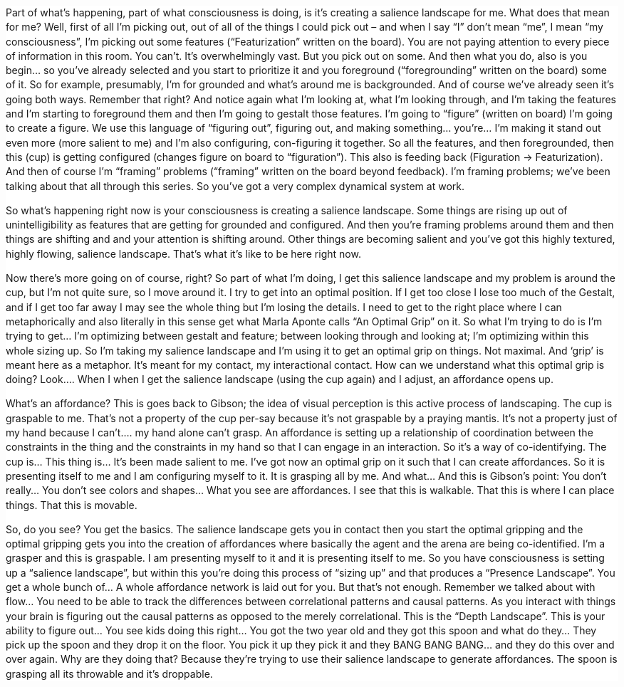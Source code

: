 Part of what’s happening, part of what consciousness is doing, is it’s creating a salience landscape for me. What does that mean for me? Well, first of all I’m picking out, out of all of the things I could pick out – and when I say “I” don’t mean “me”, I mean “my consciousness”, I’m picking out some features (“Featurization” written on the board). You are not paying attention to every piece of information in this room. You can’t. It’s overwhelmingly vast. But you pick out on some. And then what you do, also is you begin… so you’ve already selected and you start to prioritize it and you foreground (“foregrounding” written on the board) some of it. So for example, presumably, I’m for grounded and what’s around me is backgrounded. And of course we’ve already seen it’s going both ways. Remember that right? And notice again what I’m looking at, what I’m looking through, and I’m taking the features and I’m starting to foreground them and then I’m going to gestalt those features. I’m going to “figure” (written on board) I’m going to create a figure. We use this language of “figuring out”, figuring out, and making something… you’re… I’m making it stand out even more (more salient to me) and I’m also configuring, con-figuring it together. So all the features, and then foregrounded, then this (cup) is getting configured (changes figure on board to “figuration”). This also is feeding back (Figuration -> Featurization). And then of course I’m “framing” problems (“framing” written on the board beyond feedback). I’m framing problems; we’ve been talking about that all through this series. So you’ve got a very complex dynamical system at work.

So what’s happening right now is your consciousness is creating a salience landscape. Some things are rising up out of unintelligibility as features that are getting for grounded and configured. And then you’re framing problems around them and then things are shifting and and your attention is shifting around. Other things are becoming salient and you’ve got this highly textured, highly flowing, salience landscape. That’s what it’s like to be here right now.

Now there’s more going on of course, right? So part of what I’m doing, I get this salience landscape and my problem is around the cup, but I’m not quite sure, so I move around it. I try to get into an optimal position. If I get too close I lose too much of the Gestalt, and if I get too far away I may see the whole thing but I’m losing the details. I need to get to the right place where I can metaphorically and also literally in this sense get what Marla Aponte calls “An Optimal Grip” on it. So what I’m trying to do is I’m trying to get… I’m optimizing between gestalt and feature; between looking through and looking at; I’m optimizing within this whole sizing up. So I’m taking my salience landscape and I’m using it to get an optimal grip on things. Not maximal. And ‘grip’ is meant here as a metaphor. It’s meant for my contact, my interactional contact. How can we understand what this optimal grip is doing? Look…. When I when I get the salience landscape (using the cup again) and I adjust, an affordance opens up.


What’s an affordance? This is goes back to Gibson; the idea of visual perception is this active process of landscaping. The cup is graspable to me. That’s not a property of the cup per-say because it’s not graspable by a praying mantis. It’s not a property just of my hand because I can’t…. my hand alone can’t grasp. An affordance is setting up a relationship of coordination between the constraints in the thing and the constraints in my hand so that I can engage in an interaction. So it’s a way of co-identifying. The cup is… This thing is… It’s been made salient to me. I’ve got now an optimal grip on it such that I can create affordances. So it is presenting itself to me and I am configuring myself to it. It is grasping all by me. And what… And this is Gibson’s point: You don’t really… You don’t see colors and shapes… What you see are affordances. I see that this is walkable. That this is where I can place things. That this is movable.

 

So, do you see? You get the basics. The salience landscape gets you in contact then you start the optimal gripping and the optimal gripping gets you into the creation of affordances where basically the agent and the arena are being co-identified. I’m a grasper and this is graspable. I am presenting myself to it and it is presenting itself to me. So you have consciousness is setting up a “salience landscape”, but within this you’re doing this process of “sizing up” and that produces a “Presence Landscape”. You get a whole bunch of… A whole affordance network is laid out for you. But that’s not enough. Remember we talked about with flow… You need to be able to track the differences between correlational patterns and causal patterns. As you interact with things your brain is figuring out the causal patterns as opposed to the merely correlational. This is the “Depth Landscape”. This is your ability to figure out… You see kids doing this right… You got the two year old and they got this spoon and what do they… They pick up the spoon and they drop it on the floor. You pick it up they pick it and they BANG BANG BANG… and they do this over and over again. Why are they doing that? Because they’re trying to use their salience landscape to generate affordances. The spoon is grasping all its throwable and it’s droppable.
